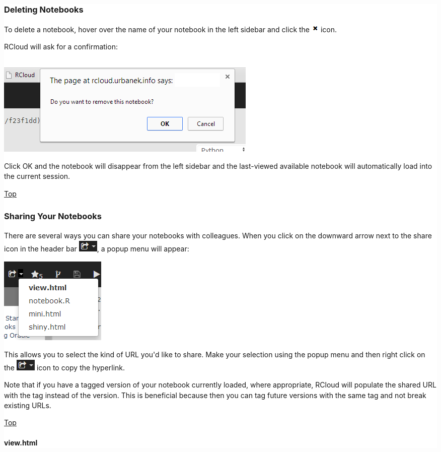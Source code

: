 ### Deleting Notebooks

To delete a notebook, hover over the name of your notebook in the left sidebar and click the ![DELETENOTEBOOK](img/deletenotebook.png) icon.

RCloud will ask for a confirmation:

![Confirm Notebook Deletion Dialog](img/confirm_delete.png)

Click OK and the notebook will disappear from the left sidebar and the last-viewed available notebook will automatically load into the current session.

[Top](#TOP)

<a name="sharingyournotebooks"></a>

### Sharing Your Notebooks

There are several ways you can share your notebooks with colleagues. When you click on the downward arrow next to the share icon in the header bar ![HEADER_SHARE](img/header_share.png), a popup menu will appear:

![Header Bar: Share / View Type Dropdown Menu](img/header_sharetype.png)

This allows you to select the kind of URL you'd like to share. Make your selection using the popup menu and then right click on the ![HEADER_SHARE](img/header_share.png) icon to copy the hyperlink.

Note that if you have a tagged version of your notebook currently loaded, where appropriate, RCloud will populate the shared URL with the tag instead of the version. This is beneficial because then you can tag future versions with the same tag and not break existing URLs.

[Top](#TOP)

<a name="view.html"></a>

#### view.html
